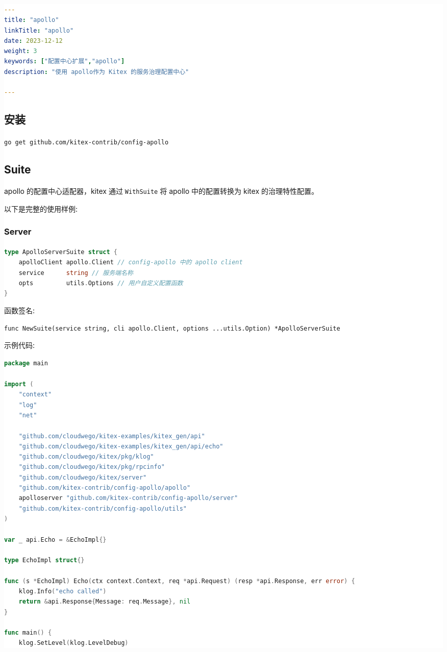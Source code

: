 ```yaml
---
title: "apollo"
linkTitle: "apollo"
date: 2023-12-12
weight: 3
keywords: ["配置中心扩展","apollo"]
description: "使用 apollo作为 Kitex 的服务治理配置中心"

---
```

## 安装

`go get github.com/kitex-contrib/config-apollo`

## Suite
apollo 的配置中心适配器，kitex 通过 `WithSuite` 将 apollo 中的配置转换为 kitex 的治理特性配置。

以下是完整的使用样例:

### Server

```go
type ApolloServerSuite struct {
	apolloClient apollo.Client // config-apollo 中的 apollo client
	service      string // 服务端名称
	opts         utils.Options // 用户自定义配置函数
}
```

函数签名:

`func NewSuite(service string, cli apollo.Client, options ...utils.Option) *ApolloServerSuite`

示例代码:

```go
package main

import (
	"context"
	"log"
	"net"

	"github.com/cloudwego/kitex-examples/kitex_gen/api"
	"github.com/cloudwego/kitex-examples/kitex_gen/api/echo"
	"github.com/cloudwego/kitex/pkg/klog"
	"github.com/cloudwego/kitex/pkg/rpcinfo"
	"github.com/cloudwego/kitex/server"
	"github.com/kitex-contrib/config-apollo/apollo"
	apolloserver "github.com/kitex-contrib/config-apollo/server"
	"github.com/kitex-contrib/config-apollo/utils"
)

var _ api.Echo = &EchoImpl{}

type EchoImpl struct{}

func (s *EchoImpl) Echo(ctx context.Context, req *api.Request) (resp *api.Response, err error) {
	klog.Info("echo called")
	return &api.Response{Message: req.Message}, nil
}

func main() {
	klog.SetLevel(klog.LevelDebug)
```